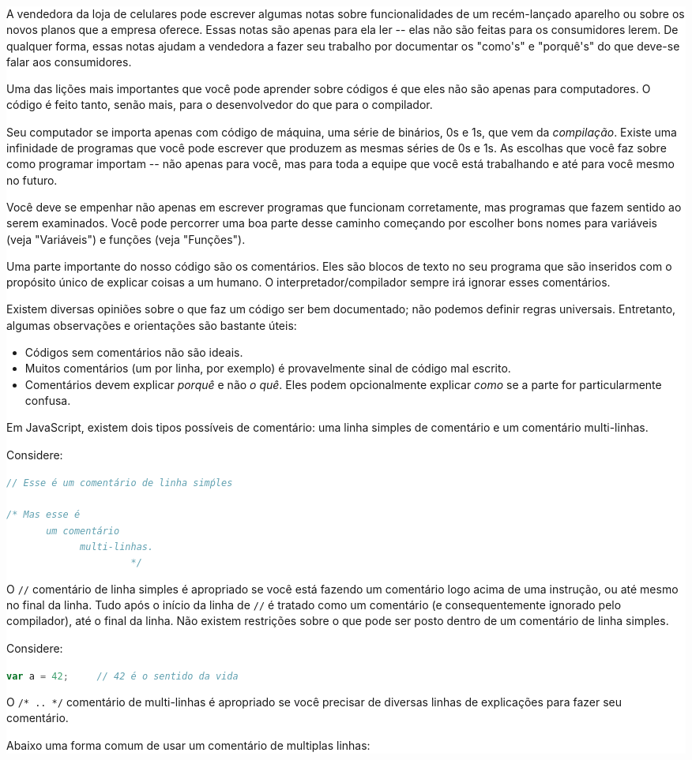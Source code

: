 A vendedora da loja de celulares pode escrever algumas notas sobre funcionalidades de um recém-lançado aparelho ou sobre os novos planos que a empresa oferece. Essas notas são apenas para ela ler -- elas não são feitas para os consumidores lerem. De qualquer forma, essas notas ajudam a vendedora a fazer seu trabalho por documentar os "como's" e "porquê's" do que deve-se falar aos consumidores.

Uma das lições mais importantes que você pode aprender sobre códigos é que eles não são apenas para computadores. O código é feito tanto, senão mais, para o desenvolvedor do que para o compilador.

Seu computador se importa apenas com código de máquina, uma série de binários, 0s e 1s, que vem da *compilação*. Existe uma infinidade de programas que você pode escrever que produzem as mesmas séries de 0s e 1s. As escolhas que você faz sobre como programar importam -- não apenas para você, mas para toda a equipe que você está trabalhando e até para você mesmo no futuro.

Você deve se empenhar não apenas em escrever programas que funcionam corretamente, mas programas que fazem sentido ao serem examinados. Você pode percorrer uma boa parte desse caminho começando por escolher bons nomes para variáveis (veja "Variáveis") e funções (veja "Funções").

Uma parte importante do nosso código são os comentários. Eles são blocos de texto no seu programa que são inseridos com o propósito único de explicar coisas a um humano. O interpretador/compilador sempre irá ignorar esses comentários.

Existem diversas opiniões sobre o que faz um código ser bem documentado; não podemos definir regras universais. Entretanto, algumas observações e orientações são bastante úteis:

* Códigos sem comentários não são ideais.
* Muitos comentários (um por linha, por exemplo) é provavelmente sinal de código mal escrito.
* Comentários devem explicar *porquê* e não *o quê*. Eles podem opcionalmente explicar *como* se a parte for particularmente confusa.

Em JavaScript, existem dois tipos possíveis de comentário: uma linha simples de comentário e um comentário multi-linhas.

Considere:

```js
// Esse é um comentário de linha simṕles

/* Mas esse é 
       um comentário
             multi-linhas.
                      */
```

O `//` comentário de linha simples é apropriado se você está fazendo um comentário logo acima de uma instrução, ou até mesmo no final da linha. Tudo após o início da linha de `//` é tratado como um comentário (e consequentemente ignorado pelo compilador), até o final da linha. Não existem restrições sobre o que pode ser posto dentro de um comentário de linha simples.

Considere:

```js
var a = 42;		// 42 é o sentido da vida
```

O `/* .. */` comentário de multi-linhas é apropriado se você precisar de diversas linhas de explicações para fazer seu comentário.

Abaixo uma forma comum de usar um comentário de multiplas linhas:
